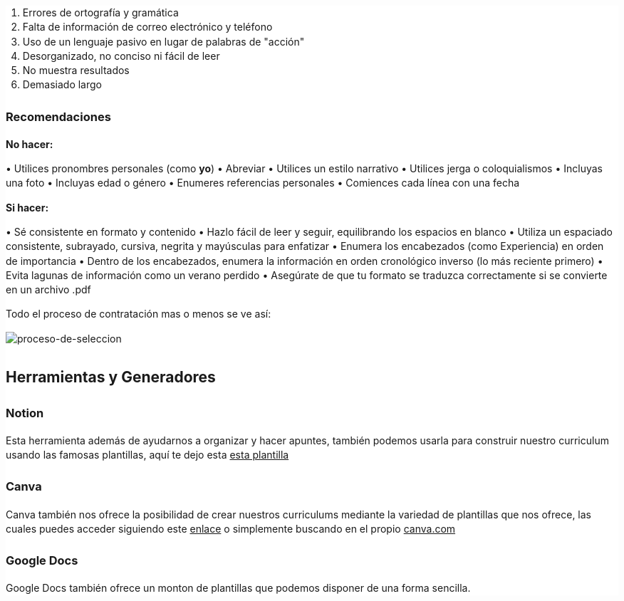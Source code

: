 1. Errores de ortografía y gramática
2. Falta de información de correo electrónico y teléfono
3. Uso de un lenguaje pasivo en lugar de palabras de "acción"
4. Desorganizado, no conciso ni fácil de leer
5. No muestra resultados
6. Demasiado largo

### Recomendaciones

**No hacer:**

• Utilices pronombres personales (como **yo**)
• Abreviar
• Utilices un estilo narrativo
• Utilices jerga o coloquialismos
• Incluyas una foto
• Incluyas edad o género
• Enumeres referencias personales
• Comiences cada línea con una fecha

**Si hacer:**

• Sé consistente en formato y contenido
• Hazlo fácil de leer y seguir, equilibrando los espacios en blanco
• Utiliza un espaciado consistente, subrayado, cursiva, negrita y mayúsculas para enfatizar
• Enumera los encabezados (como Experiencia) en orden de importancia
• Dentro de los encabezados, enumera la información en orden cronológico inverso (lo más reciente primero)
• Evita lagunas de información como un verano perdido
• Asegúrate de que tu formato se traduzca correctamente si se convierte en un archivo .pdf


Todo el proceso de contratación mas o menos se ve así:

![proceso-de-seleccion](https://user-images.githubusercontent.com/52986565/225984897-a062f90e-a412-479b-a408-c21c0ecc7542.jpg)


## Herramientas y Generadores

### Notion

Esta herramienta además de ayudarnos a organizar y hacer apuntes, también podemos usarla para construir nuestro curriculum usando las famosas plantillas, aquí te dejo esta [esta plantilla](https://www.notion.so/fd977e7e715d4445a6ba1878a500e327)

### Canva

Canva también nos ofrece la posibilidad de crear nuestros curriculums mediante la variedad de plantillas que nos ofrece, las cuales puedes acceder siguiendo este [enlace](https://www.notion.so/fd977e7e715d4445a6ba1878a500e327) o simplemente buscando en el propio [canva.com](http://canva.com)

### Google Docs

Google Docs también ofrece un monton de plantillas que podemos disponer de una forma sencilla.

